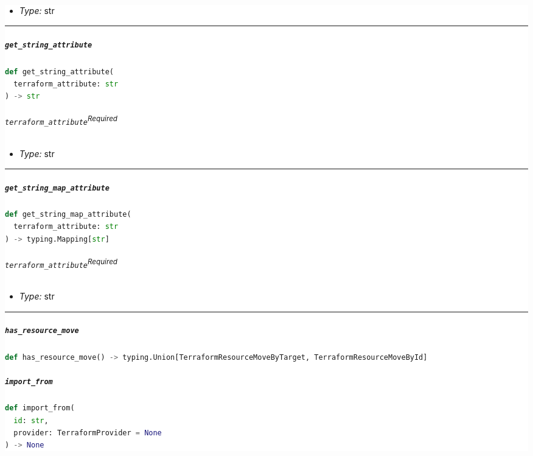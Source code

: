 - *Type:* str

---

##### `get_string_attribute` <a name="get_string_attribute" id="@cdktf/provider-gitlab.groupLabel.GroupLabel.getStringAttribute"></a>

```python
def get_string_attribute(
  terraform_attribute: str
) -> str
```

###### `terraform_attribute`<sup>Required</sup> <a name="terraform_attribute" id="@cdktf/provider-gitlab.groupLabel.GroupLabel.getStringAttribute.parameter.terraformAttribute"></a>

- *Type:* str

---

##### `get_string_map_attribute` <a name="get_string_map_attribute" id="@cdktf/provider-gitlab.groupLabel.GroupLabel.getStringMapAttribute"></a>

```python
def get_string_map_attribute(
  terraform_attribute: str
) -> typing.Mapping[str]
```

###### `terraform_attribute`<sup>Required</sup> <a name="terraform_attribute" id="@cdktf/provider-gitlab.groupLabel.GroupLabel.getStringMapAttribute.parameter.terraformAttribute"></a>

- *Type:* str

---

##### `has_resource_move` <a name="has_resource_move" id="@cdktf/provider-gitlab.groupLabel.GroupLabel.hasResourceMove"></a>

```python
def has_resource_move() -> typing.Union[TerraformResourceMoveByTarget, TerraformResourceMoveById]
```

##### `import_from` <a name="import_from" id="@cdktf/provider-gitlab.groupLabel.GroupLabel.importFrom"></a>

```python
def import_from(
  id: str,
  provider: TerraformProvider = None
) -> None
```
